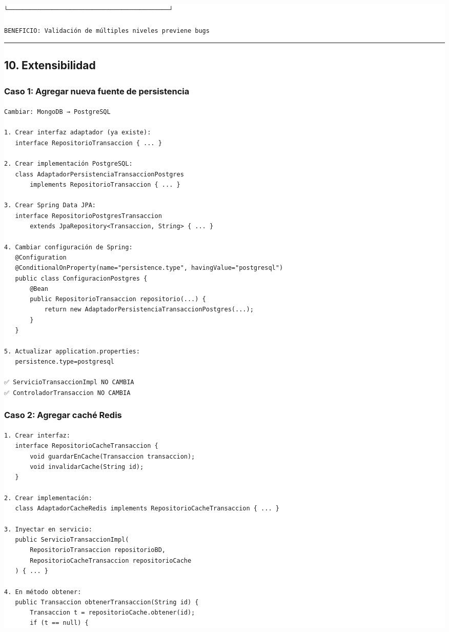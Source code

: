 ```
└────────────────────────────────────────────┘

BENEFICIO: Validación de múltiples niveles previene bugs
```

---

## 10. Extensibilidad

### Caso 1: Agregar nueva fuente de persistencia

```
Cambiar: MongoDB → PostgreSQL

1. Crear interfaz adaptador (ya existe):
   interface RepositorioTransaccion { ... }

2. Crear implementación PostgreSQL:
   class AdaptadorPersistenciaTransaccionPostgres 
       implements RepositorioTransaccion { ... }

3. Crear Spring Data JPA:
   interface RepositorioPostgresTransaccion 
       extends JpaRepository<Transaccion, String> { ... }

4. Cambiar configuración de Spring:
   @Configuration
   @ConditionalOnProperty(name="persistence.type", havingValue="postgresql")
   public class ConfiguracionPostgres { 
       @Bean
       public RepositorioTransaccion repositorio(...) {
           return new AdaptadorPersistenciaTransaccionPostgres(...);
       }
   }

5. Actualizar application.properties:
   persistence.type=postgresql

✅ ServicioTransaccionImpl NO CAMBIA
✅ ControladorTransaccion NO CAMBIA
```

### Caso 2: Agregar caché Redis

```
1. Crear interfaz:
   interface RepositorioCacheTransaccion {
       void guardarEnCache(Transaccion transaccion);
       void invalidarCache(String id);
   }

2. Crear implementación:
   class AdaptadorCacheRedis implements RepositorioCacheTransaccion { ... }

3. Inyectar en servicio:
   public ServicioTransaccionImpl(
       RepositorioTransaccion repositorioBD,
       RepositorioCacheTransaccion repositorioCache
   ) { ... }

4. En método obtener:
   public Transaccion obtenerTransaccion(String id) {
       Transaccion t = repositorioCache.obtener(id);
       if (t == null) {
```